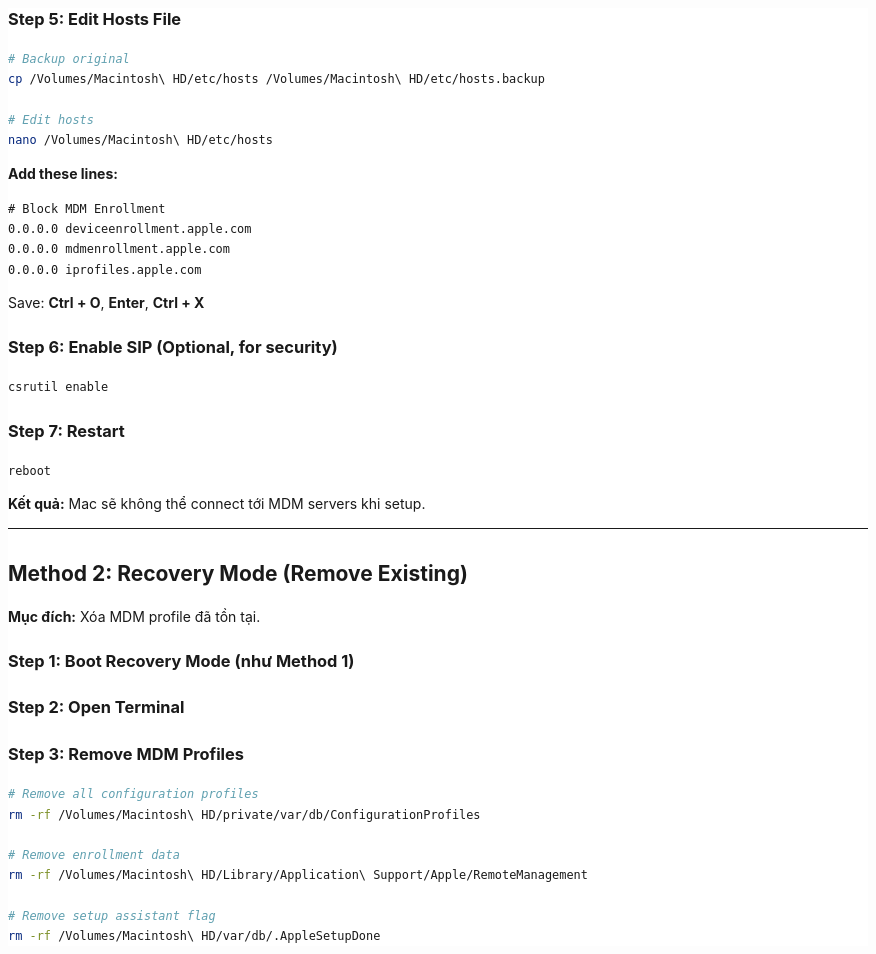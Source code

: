 ### Step 5: Edit Hosts File

```bash
# Backup original
cp /Volumes/Macintosh\ HD/etc/hosts /Volumes/Macintosh\ HD/etc/hosts.backup

# Edit hosts
nano /Volumes/Macintosh\ HD/etc/hosts
```

**Add these lines:**
```
# Block MDM Enrollment
0.0.0.0 deviceenrollment.apple.com
0.0.0.0 mdmenrollment.apple.com
0.0.0.0 iprofiles.apple.com
```

Save: **Ctrl + O**, **Enter**, **Ctrl + X**

### Step 6: Enable SIP (Optional, for security)

```bash
csrutil enable
```

### Step 7: Restart

```bash
reboot
```

**Kết quả:** Mac sẽ không thể connect tới MDM servers khi setup.

---

## Method 2: Recovery Mode (Remove Existing)

**Mục đích:** Xóa MDM profile đã tồn tại.

### Step 1: Boot Recovery Mode (như Method 1)

### Step 2: Open Terminal

### Step 3: Remove MDM Profiles

```bash
# Remove all configuration profiles
rm -rf /Volumes/Macintosh\ HD/private/var/db/ConfigurationProfiles

# Remove enrollment data
rm -rf /Volumes/Macintosh\ HD/Library/Application\ Support/Apple/RemoteManagement

# Remove setup assistant flag
rm -rf /Volumes/Macintosh\ HD/var/db/.AppleSetupDone
```
